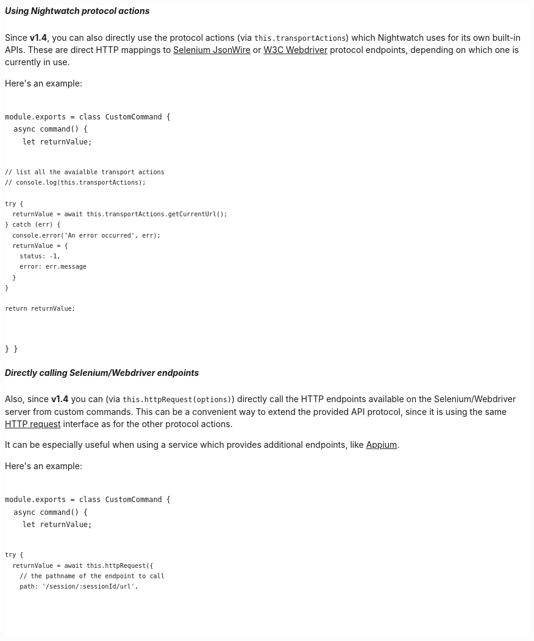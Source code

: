 ##### Using Nightwatch protocol actions
Since **v1.4**, you can also directly use the protocol actions (via `this.transportActions`) which Nightwatch uses for its own built-in APIs. These are direct HTTP mappings to [Selenium JsonWire](https://github.com/SeleniumHQ/selenium/wiki/JsonWireProtocol) or [W3C Webdriver](https://www.w3.org/TR/webdriver/) protocol endpoints, depending on which one is currently in use.

Here's an example:

<div class="sample-test">
<pre data-language="javascript"><code class="language-javascript">
module.exports = class CustomCommand {
  async command() {
    let returnValue;
    
    // list all the avaialble transport actions
    // console.log(this.transportActions);
    
    try {
      returnValue = await this.transportActions.getCurrentUrl();
    } catch (err) {
      console.error('An error occurred', err);
      returnValue = {
        status: -1,
        error: err.message
      }  
    }
    
    return returnValue;    
  }
}
</code></pre></div>

##### Directly calling Selenium/Webdriver endpoints
Also, since **v1.4** you can (via `this.httpRequest(options)`) directly call the HTTP endpoints available on the Selenium/Webdriver server from custom commands. 
This can be a convenient way to extend the provided API protocol, since it is using the same [HTTP request](https://github.com/nightwatchjs/nightwatch/blob/main/lib/http/request.js) interface as for the other protocol actions. 

It can be especially useful when using a service which provides additional endpoints, like [Appium](http://appium.io/).

Here's an example:

<div class="sample-test">
<pre data-language="javascript"><code class="language-javascript">
module.exports = class CustomCommand {
  async command() {
    let returnValue;
    
    try {
      returnValue = await this.httpRequest({
        // the pathname of the endpoint to call
        path: '/session/:sessionId/url',
        